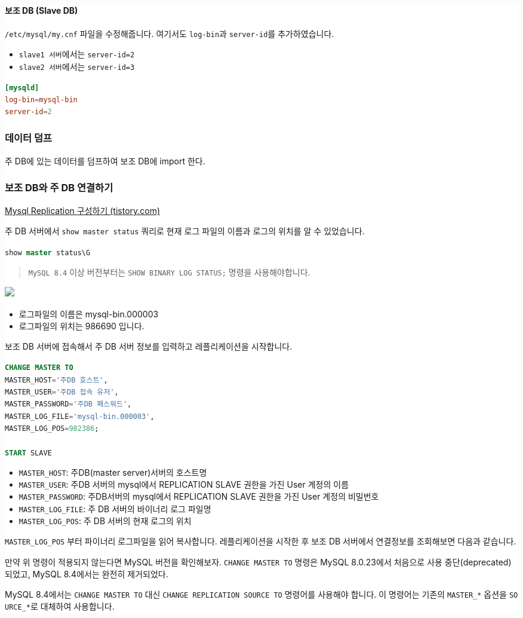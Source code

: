 #### 보조 DB (Slave DB)
`/etc/mysql/my.cnf` 파일을 수정해줍니다. 여기서도 `log-bin`과 `server-id`를 추가하였습니다.
- `slave1 서버`에서는 `server-id=2`
- `slave2 서버`에서는 `server-id=3`

```conf
[mysqld]
log-bin=mysql-bin
server-id=2
```

### 데이터 덤프
주 DB에 있는 데이터를 덤프하여 보조 DB에 import 한다.
### 보조 DB와 주 DB 연결하기

[Mysql Replication 구성하기 (tistory.com)](https://escapefromcoding.tistory.com/710)

주 DB 서버에서 `show master status` 쿼리로 현재 로그 파일의 이름과 로그의 위치를 알 수 있었습니다.
```sql
show master status\G
```

> `MySQL 8.4`  이상 버전부터는 `SHOW BINARY LOG STATUS;` 명령을 사용해야합니다.

![](https://github.com/user-attachments/assets/d3b9cdbb-cf40-4731-9e6a-ebdf4e589dc7)
- 로그파일의 이름은 mysql-bin.000003
- 로그파일의 위치는 986690 입니다. 

보조 DB 서버에 접속해서 주 DB 서버 정보를 입력하고 레플리케이션을 시작합니다.
```sql
CHANGE MASTER TO 
MASTER_HOST='주DB 호스트', 
MASTER_USER='주DB 접속 유저', 
MASTER_PASSWORD='주DB 패스워드', 
MASTER_LOG_FILE='mysql-bin.000003', 
MASTER_LOG_POS=982386;

START SLAVE
```

- `MASTER_HOST`: 주DB(master server)서버의 호스트명
- `MASTER_USER`: 주DB 서버의 mysql에서 REPLICATION SLAVE 권한을 가진 User 계정의 이름
- `MASTER_PASSWORD`: 주DB서버의 mysql에서 REPLICATION SLAVE 권한을 가진 User 계정의 비밀번호
- `MASTER_LOG_FILE`: 주 DB 서버의 바이너리 로그 파일명
- `MASTER_LOG_POS`: 주 DB 서버의 현재 로그의 위치

`MASTER_LOG_POS` 부터 파이너리 로그파일을 읽어 복사합니다.
레플리케이션을 시작한 후 보조 DB 서버에서 연결정보를 조회해보면 다음과 같습니다.

만약 위 명령이 적용되지 않는다면 MySQL 버전을 확인해보자. `CHANGE MASTER TO` 명령은 MySQL 8.0.23에서 처음으로 사용 중단(deprecated)되었고, MySQL 8.4에서는 완전히 제거되었다.

MySQL 8.4에서는 `CHANGE MASTER TO` 대신 `CHANGE REPLICATION SOURCE TO` 명령어를 사용해야 합니다. 이 명령어는 기존의 `MASTER_*` 옵션을 `SOURCE_*`로 대체하여 사용합니다.
